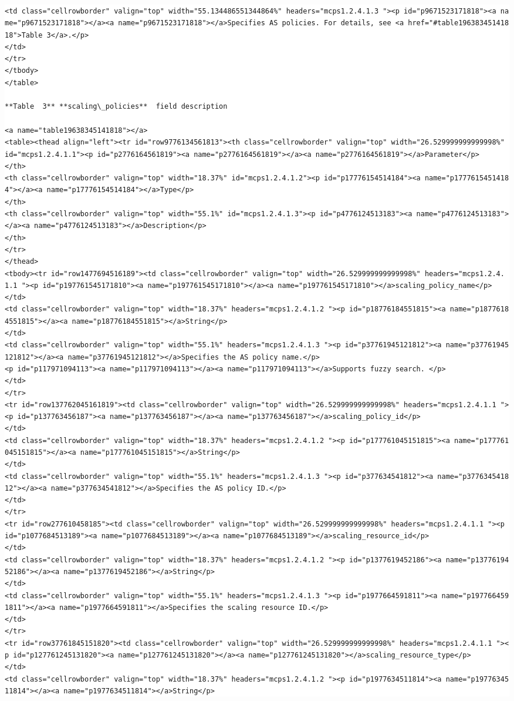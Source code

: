     <td class="cellrowborder" valign="top" width="55.134486551344864%" headers="mcps1.2.4.1.3 "><p id="p9671523171818"><a name="p9671523171818"></a><a name="p9671523171818"></a>Specifies AS policies. For details, see <a href="#table19638345141818">Table 3</a>.</p>
    </td>
    </tr>
    </tbody>
    </table>

    **Table  3** **scaling\_policies**  field description

    <a name="table19638345141818"></a>
    <table><thead align="left"><tr id="row9776134561813"><th class="cellrowborder" valign="top" width="26.529999999999998%" id="mcps1.2.4.1.1"><p id="p2776164561819"><a name="p2776164561819"></a><a name="p2776164561819"></a>Parameter</p>
    </th>
    <th class="cellrowborder" valign="top" width="18.37%" id="mcps1.2.4.1.2"><p id="p17776154514184"><a name="p17776154514184"></a><a name="p17776154514184"></a>Type</p>
    </th>
    <th class="cellrowborder" valign="top" width="55.1%" id="mcps1.2.4.1.3"><p id="p4776124513183"><a name="p4776124513183"></a><a name="p4776124513183"></a>Description</p>
    </th>
    </tr>
    </thead>
    <tbody><tr id="row1477694516189"><td class="cellrowborder" valign="top" width="26.529999999999998%" headers="mcps1.2.4.1.1 "><p id="p197761545171810"><a name="p197761545171810"></a><a name="p197761545171810"></a>scaling_policy_name</p>
    </td>
    <td class="cellrowborder" valign="top" width="18.37%" headers="mcps1.2.4.1.2 "><p id="p18776184551815"><a name="p18776184551815"></a><a name="p18776184551815"></a>String</p>
    </td>
    <td class="cellrowborder" valign="top" width="55.1%" headers="mcps1.2.4.1.3 "><p id="p37761945121812"><a name="p37761945121812"></a><a name="p37761945121812"></a>Specifies the AS policy name.</p>
    <p id="p117971094113"><a name="p117971094113"></a><a name="p117971094113"></a>Supports fuzzy search. </p>
    </td>
    </tr>
    <tr id="row137762045161819"><td class="cellrowborder" valign="top" width="26.529999999999998%" headers="mcps1.2.4.1.1 "><p id="p137763456187"><a name="p137763456187"></a><a name="p137763456187"></a>scaling_policy_id</p>
    </td>
    <td class="cellrowborder" valign="top" width="18.37%" headers="mcps1.2.4.1.2 "><p id="p177761045151815"><a name="p177761045151815"></a><a name="p177761045151815"></a>String</p>
    </td>
    <td class="cellrowborder" valign="top" width="55.1%" headers="mcps1.2.4.1.3 "><p id="p377634541812"><a name="p377634541812"></a><a name="p377634541812"></a>Specifies the AS policy ID.</p>
    </td>
    </tr>
    <tr id="row277610458185"><td class="cellrowborder" valign="top" width="26.529999999999998%" headers="mcps1.2.4.1.1 "><p id="p1077684513189"><a name="p1077684513189"></a><a name="p1077684513189"></a>scaling_resource_id</p>
    </td>
    <td class="cellrowborder" valign="top" width="18.37%" headers="mcps1.2.4.1.2 "><p id="p1377619452186"><a name="p1377619452186"></a><a name="p1377619452186"></a>String</p>
    </td>
    <td class="cellrowborder" valign="top" width="55.1%" headers="mcps1.2.4.1.3 "><p id="p1977664591811"><a name="p1977664591811"></a><a name="p1977664591811"></a>Specifies the scaling resource ID.</p>
    </td>
    </tr>
    <tr id="row37761845151820"><td class="cellrowborder" valign="top" width="26.529999999999998%" headers="mcps1.2.4.1.1 "><p id="p127761245131820"><a name="p127761245131820"></a><a name="p127761245131820"></a>scaling_resource_type</p>
    </td>
    <td class="cellrowborder" valign="top" width="18.37%" headers="mcps1.2.4.1.2 "><p id="p1977634511814"><a name="p1977634511814"></a><a name="p1977634511814"></a>String</p>